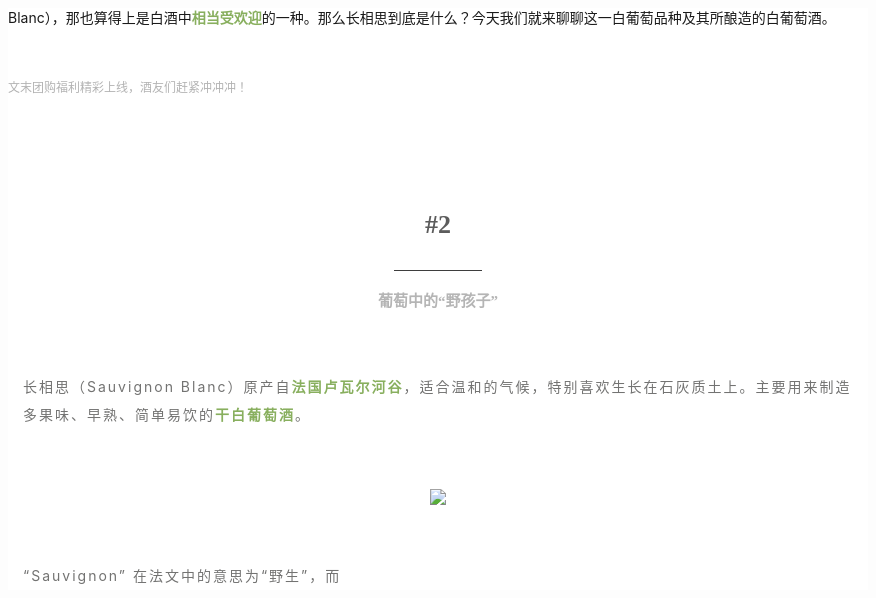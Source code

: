 Blanc），那也算得上是白酒中<strong style="box-sizing: border-box;"><span style="color: rgb(136, 175, 94);box-sizing: border-box;">相当受欢迎</span></strong>的一种。那么长相思到底是什么？今天我们就来聊聊这一白葡萄品种及其所酿造的白葡萄酒。</p><p style="white-space: normal;box-sizing: border-box;"><br style="box-sizing: border-box;"></p><p style="white-space: normal;box-sizing: border-box;"><span style="font-size: 12px;color: rgb(179, 179, 179);box-sizing: border-box;">文末团购福利精彩上线，酒友们赶紧冲冲冲！</span></p><p style="white-space: normal;box-sizing: border-box;"><br></p><p style="white-space: normal;box-sizing: border-box;"><br></p></section></section><section style="text-align: center;justify-content: center;margin-right: 0%;margin-left: 0%;box-sizing: border-box;" powered-by="xiumi.us"><section style="display: inline-block;width: auto;vertical-align: top;min-width: 10%;max-width: 100%;height: auto;border-bottom: 1px solid rgb(62, 62, 62);border-bottom-right-radius: 0px;box-sizing: border-box;"><section style="font-size: 26px;color: rgb(92, 92, 92);font-family: Optima-Regular, PingFangTC-light;padding-right: 31px;padding-left: 31px;line-height: 1.5;letter-spacing: 0px;box-sizing: border-box;" powered-by="xiumi.us"><p style="box-sizing: border-box;"><strong style="box-sizing: border-box;">#2</strong></p></section></section></section><section style="font-size: 15px;font-family: Optima-Regular, PingFangTC-light;color: rgb(181, 181, 181);line-height: 2;letter-spacing: 0px;box-sizing: border-box;" powered-by="xiumi.us"><p style="text-align: center;white-space: normal;box-sizing: border-box;"><strong style="box-sizing: border-box;">葡萄中的“野孩子”</strong></p></section><section style="margin: 10px 0%;box-sizing: border-box;" powered-by="xiumi.us"><section style="font-size: 14px;letter-spacing: 2px;line-height: 2;padding-right: 15px;padding-left: 15px;color: rgb(115, 115, 114);box-sizing: border-box;"><p style="white-space: normal;box-sizing: border-box;"><br style="box-sizing: border-box;"></p><p style="white-space: normal;box-sizing: border-box;">长相思（Sauvignon Blanc）原产自<strong style="box-sizing: border-box;"><span style="color: rgb(136, 175, 94);box-sizing: border-box;">法国卢瓦尔河谷</span></strong>，适合温和的气候，特别喜欢生长在石灰质土上。主要用来制造多果味、早熟、简单易饮的<strong style="box-sizing: border-box;"><span style="color: rgb(136, 175, 94);box-sizing: border-box;">干白葡萄酒</span></strong>。</p><p style="white-space: normal;box-sizing: border-box;"><br style="box-sizing: border-box;"></p></section></section><section style="text-align: center;margin-top: 10px;margin-bottom: 10px;box-sizing: border-box;" powered-by="xiumi.us"><section style="max-width: 100%;vertical-align: middle;display: inline-block;line-height: 0;width: 90%;height: auto;box-sizing: border-box;"><img data-ratio="0.5597014925373134" data-src="https://mmbiz.qpic.cn/mmbiz_jpg/7CNdqYbqvBJy8t6B26R2nkUhdtFZqvywu0WxibsXDqebIurdnDym9DzcrADCT3ExNuBm4u4R3lrZiazNB5vV1oibg/640?wx_fmt=jpeg" data-type="jpeg" data-w="1608" style="vertical-align: middle;width: 100%;box-sizing: border-box;" src="./images/image_3.jpg"></section></section><section style="margin: 10px 0%;box-sizing: border-box;" powered-by="xiumi.us"><section style="font-size: 14px;letter-spacing: 2px;line-height: 2;padding-right: 15px;padding-left: 15px;color: rgb(115, 115, 114);box-sizing: border-box;"><p style="white-space: normal;box-sizing: border-box;"><br style="box-sizing: border-box;"></p><p style="white-space: normal;box-sizing: border-box;">“Sauvignon” 在法文中的意思为“野生”，而